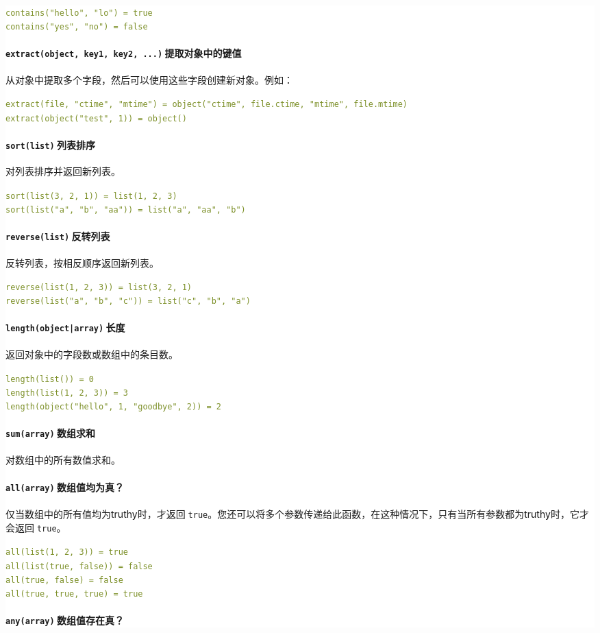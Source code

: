 ```yaml
contains("hello", "lo") = true
contains("yes", "no") = false
```

#### `extract(object, key1, key2, ...)` 提取对象中的键值

从对象中提取多个字段，然后可以使用这些字段创建新对象。例如：

```yaml
extract(file, "ctime", "mtime") = object("ctime", file.ctime, "mtime", file.mtime)
extract(object("test", 1)) = object()
```

#### `sort(list)` 列表排序

对列表排序并返回新列表。

```yaml
sort(list(3, 2, 1)) = list(1, 2, 3)
sort(list("a", "b", "aa")) = list("a", "aa", "b")
```

#### `reverse(list)` 反转列表

反转列表，按相反顺序返回新列表。

```yaml
reverse(list(1, 2, 3)) = list(3, 2, 1)
reverse(list("a", "b", "c")) = list("c", "b", "a")
```

#### `length(object|array)` 长度

返回对象中的字段数或数组中的条目数。

```yaml
length(list()) = 0
length(list(1, 2, 3)) = 3
length(object("hello", 1, "goodbye", 2)) = 2
```

#### `sum(array)` 数组求和

对数组中的所有数值求和。

#### `all(array)` 数组值均为真？

仅当数组中的所有值均为truthy时，才返回 `true`。您还可以将多个参数传递给此函数，在这种情况下，只有当所有参数都为truthy时，它才会返回 `true`。

```yaml
all(list(1, 2, 3)) = true
all(list(true, false)) = false
all(true, false) = false
all(true, true, true) = true
```

#### `any(array)` 数组值存在真？
